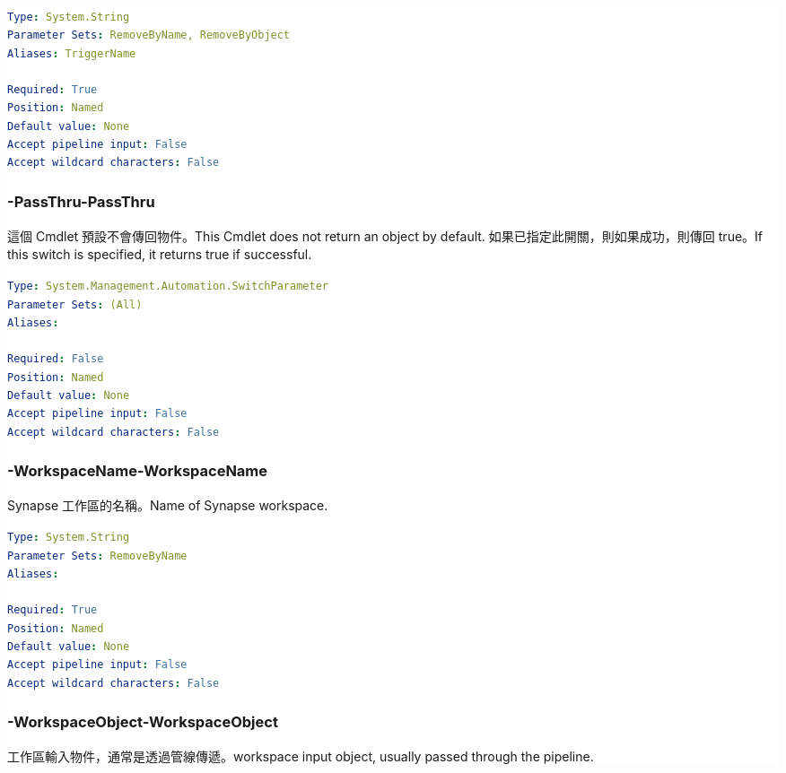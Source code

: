 ```yaml
Type: System.String
Parameter Sets: RemoveByName, RemoveByObject
Aliases: TriggerName

Required: True
Position: Named
Default value: None
Accept pipeline input: False
Accept wildcard characters: False
```

### <span data-ttu-id="5ecfb-126">-PassThru</span><span class="sxs-lookup"><span data-stu-id="5ecfb-126">-PassThru</span></span>
<span data-ttu-id="5ecfb-127">這個 Cmdlet 預設不會傳回物件。</span><span class="sxs-lookup"><span data-stu-id="5ecfb-127">This Cmdlet does not return an object by default.</span></span>
<span data-ttu-id="5ecfb-128">如果已指定此開關，則如果成功，則傳回 true。</span><span class="sxs-lookup"><span data-stu-id="5ecfb-128">If this switch is specified, it returns true if successful.</span></span>

```yaml
Type: System.Management.Automation.SwitchParameter
Parameter Sets: (All)
Aliases:

Required: False
Position: Named
Default value: None
Accept pipeline input: False
Accept wildcard characters: False
```

### <span data-ttu-id="5ecfb-129">-WorkspaceName</span><span class="sxs-lookup"><span data-stu-id="5ecfb-129">-WorkspaceName</span></span>
<span data-ttu-id="5ecfb-130">Synapse 工作區的名稱。</span><span class="sxs-lookup"><span data-stu-id="5ecfb-130">Name of Synapse workspace.</span></span>

```yaml
Type: System.String
Parameter Sets: RemoveByName
Aliases:

Required: True
Position: Named
Default value: None
Accept pipeline input: False
Accept wildcard characters: False
```

### <span data-ttu-id="5ecfb-131">-WorkspaceObject</span><span class="sxs-lookup"><span data-stu-id="5ecfb-131">-WorkspaceObject</span></span>
<span data-ttu-id="5ecfb-132">工作區輸入物件，通常是透過管線傳遞。</span><span class="sxs-lookup"><span data-stu-id="5ecfb-132">workspace input object, usually passed through the pipeline.</span></span>
